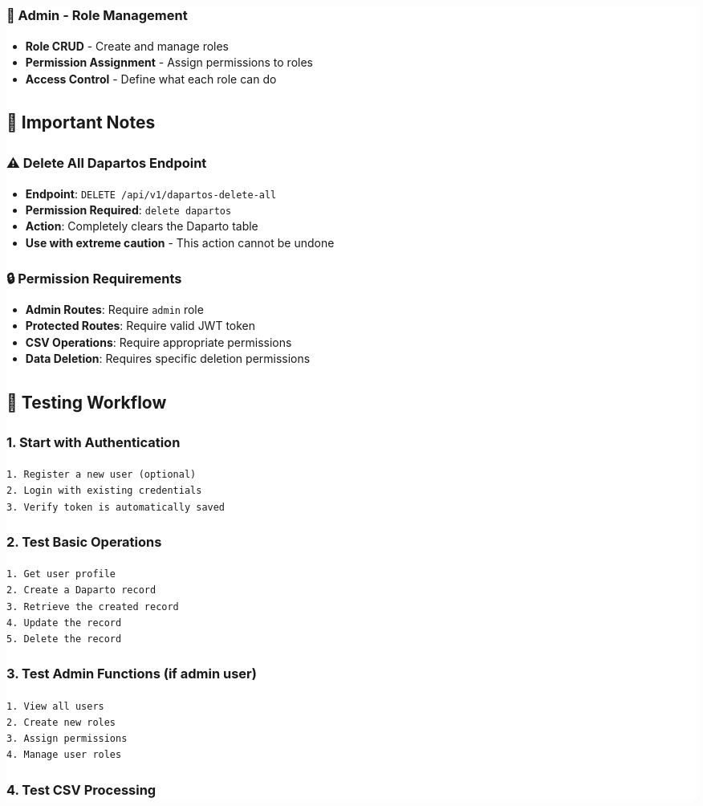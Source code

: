 ### 🔑 Admin - Role Management

-   **Role CRUD** - Create and manage roles
-   **Permission Assignment** - Assign permissions to roles
-   **Access Control** - Define what each role can do

## 🚨 Important Notes

### ⚠️ Delete All Dapartos Endpoint

-   **Endpoint**: `DELETE /api/v1/dapartos-delete-all`
-   **Permission Required**: `delete dapartos`
-   **Action**: Completely clears the Daparto table
-   **Use with extreme caution** - This action cannot be undone

### 🔒 Permission Requirements

-   **Admin Routes**: Require `admin` role
-   **Protected Routes**: Require valid JWT token
-   **CSV Operations**: Require appropriate permissions
-   **Data Deletion**: Requires specific deletion permissions

## 🧪 Testing Workflow

### 1. Start with Authentication

```
1. Register a new user (optional)
2. Login with existing credentials
3. Verify token is automatically saved
```

### 2. Test Basic Operations

```
1. Get user profile
2. Create a Daparto record
3. Retrieve the created record
4. Update the record
5. Delete the record
```

### 3. Test Admin Functions (if admin user)

```
1. View all users
2. Create new roles
3. Assign permissions
4. Manage user roles
```

### 4. Test CSV Processing
